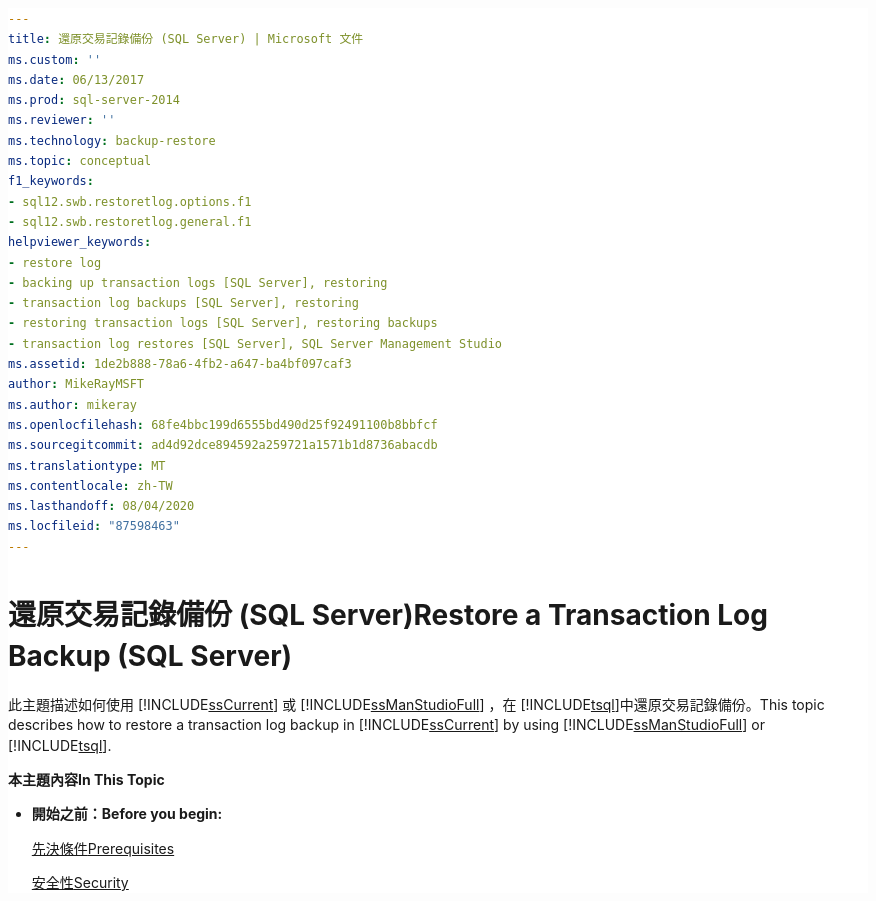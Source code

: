 ```yaml
---
title: 還原交易記錄備份 (SQL Server) | Microsoft 文件
ms.custom: ''
ms.date: 06/13/2017
ms.prod: sql-server-2014
ms.reviewer: ''
ms.technology: backup-restore
ms.topic: conceptual
f1_keywords:
- sql12.swb.restoretlog.options.f1
- sql12.swb.restoretlog.general.f1
helpviewer_keywords:
- restore log
- backing up transaction logs [SQL Server], restoring
- transaction log backups [SQL Server], restoring
- restoring transaction logs [SQL Server], restoring backups
- transaction log restores [SQL Server], SQL Server Management Studio
ms.assetid: 1de2b888-78a6-4fb2-a647-ba4bf097caf3
author: MikeRayMSFT
ms.author: mikeray
ms.openlocfilehash: 68fe4bbc199d6555bd490d25f92491100b8bbfcf
ms.sourcegitcommit: ad4d92dce894592a259721a1571b1d8736abacdb
ms.translationtype: MT
ms.contentlocale: zh-TW
ms.lasthandoff: 08/04/2020
ms.locfileid: "87598463"
---
```

# <a name="restore-a-transaction-log-backup-sql-server"></a><span data-ttu-id="da96b-102">還原交易記錄備份 (SQL Server)</span><span class="sxs-lookup"><span data-stu-id="da96b-102">Restore a Transaction Log Backup (SQL Server)</span></span>
  <span data-ttu-id="da96b-103">此主題描述如何使用 [!INCLUDE[ssCurrent](../../includes/sscurrent-md.md)] 或 [!INCLUDE[ssManStudioFull](../../includes/ssmanstudiofull-md.md)] ，在 [!INCLUDE[tsql](../../includes/tsql-md.md)]中還原交易記錄備份。</span><span class="sxs-lookup"><span data-stu-id="da96b-103">This topic describes how to restore a transaction log backup in [!INCLUDE[ssCurrent](../../includes/sscurrent-md.md)] by using [!INCLUDE[ssManStudioFull](../../includes/ssmanstudiofull-md.md)] or [!INCLUDE[tsql](../../includes/tsql-md.md)].</span></span>  
  
 <span data-ttu-id="da96b-104">**本主題內容**</span><span class="sxs-lookup"><span data-stu-id="da96b-104">**In This Topic**</span></span>  
  
-   <span data-ttu-id="da96b-105">**開始之前：**</span><span class="sxs-lookup"><span data-stu-id="da96b-105">**Before you begin:**</span></span>  
  
     [<span data-ttu-id="da96b-106">先決條件</span><span class="sxs-lookup"><span data-stu-id="da96b-106">Prerequisites</span></span>](#Prerequisites)  
  
     [<span data-ttu-id="da96b-107">安全性</span><span class="sxs-lookup"><span data-stu-id="da96b-107">Security</span></span>](#Security)  
  